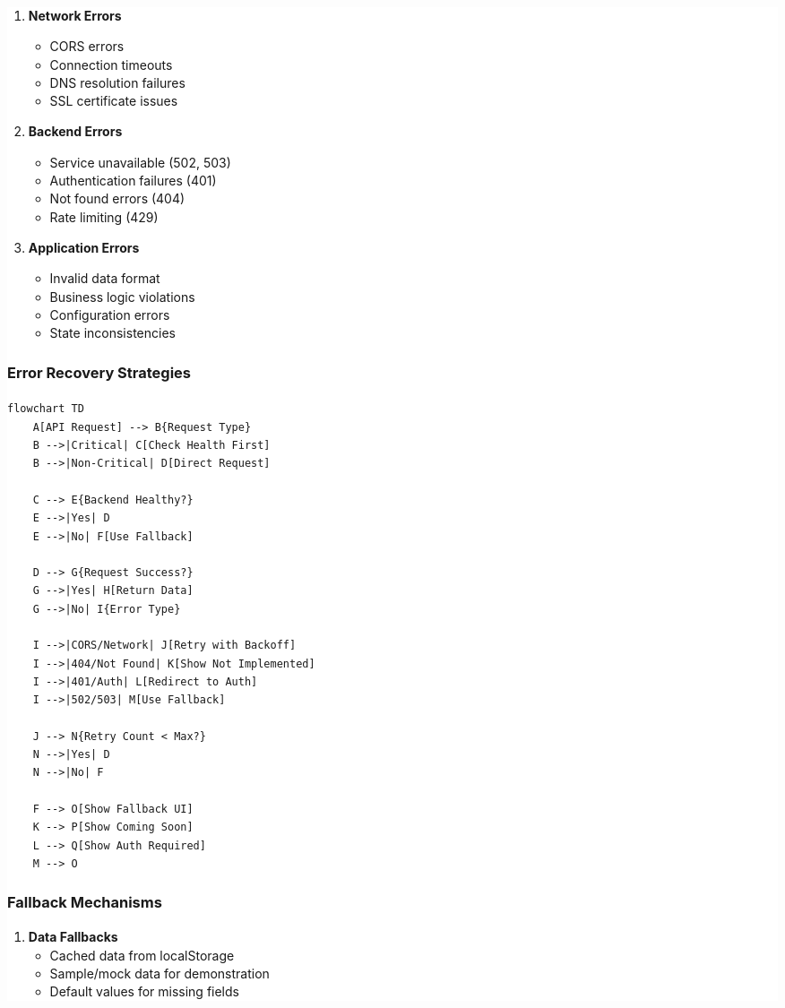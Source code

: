1. **Network Errors**
   - CORS errors
   - Connection timeouts
   - DNS resolution failures
   - SSL certificate issues

2. **Backend Errors**
   - Service unavailable (502, 503)
   - Authentication failures (401)
   - Not found errors (404)
   - Rate limiting (429)

3. **Application Errors**
   - Invalid data format
   - Business logic violations
   - Configuration errors
   - State inconsistencies

### Error Recovery Strategies

```mermaid
flowchart TD
    A[API Request] --> B{Request Type}
    B -->|Critical| C[Check Health First]
    B -->|Non-Critical| D[Direct Request]
    
    C --> E{Backend Healthy?}
    E -->|Yes| D
    E -->|No| F[Use Fallback]
    
    D --> G{Request Success?}
    G -->|Yes| H[Return Data]
    G -->|No| I{Error Type}
    
    I -->|CORS/Network| J[Retry with Backoff]
    I -->|404/Not Found| K[Show Not Implemented]
    I -->|401/Auth| L[Redirect to Auth]
    I -->|502/503| M[Use Fallback]
    
    J --> N{Retry Count < Max?}
    N -->|Yes| D
    N -->|No| F
    
    F --> O[Show Fallback UI]
    K --> P[Show Coming Soon]
    L --> Q[Show Auth Required]
    M --> O
```

### Fallback Mechanisms

1. **Data Fallbacks**
   - Cached data from localStorage
   - Sample/mock data for demonstration
   - Default values for missing fields
